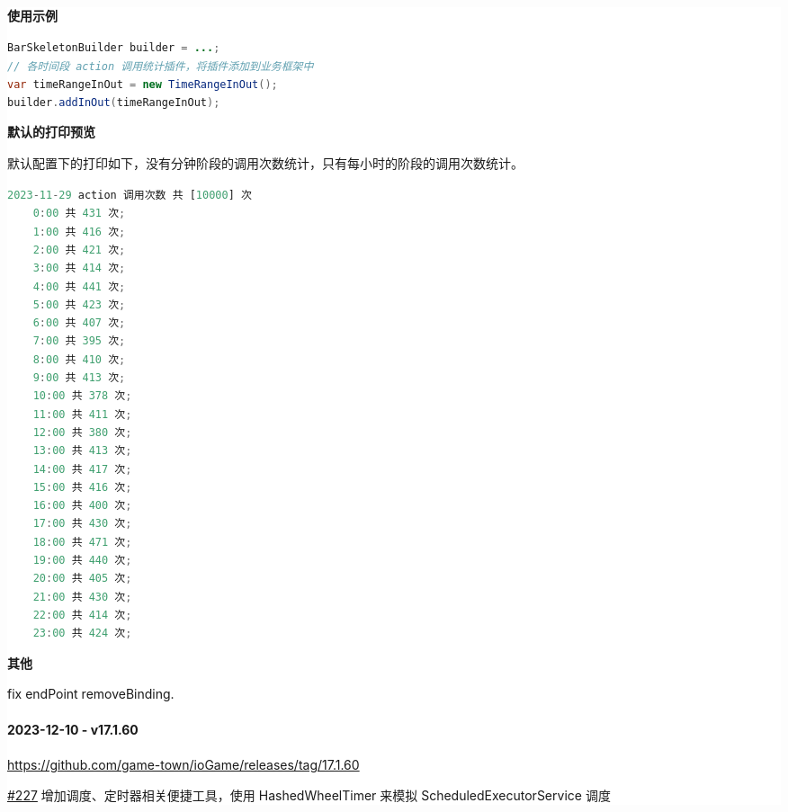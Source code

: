 

**使用示例**

```java
BarSkeletonBuilder builder = ...;
// 各时间段 action 调用统计插件，将插件添加到业务框架中
var timeRangeInOut = new TimeRangeInOut();
builder.addInOut(timeRangeInOut);
```



**默认的打印预览**

默认配置下的打印如下，没有分钟阶段的调用次数统计，只有每小时的阶段的调用次数统计。

```javascript
2023-11-29 action 调用次数 共 [10000] 次
	0:00 共 431 次;
	1:00 共 416 次;
	2:00 共 421 次;
	3:00 共 414 次;
	4:00 共 441 次;
	5:00 共 423 次;
	6:00 共 407 次;
	7:00 共 395 次;
	8:00 共 410 次;
	9:00 共 413 次;
	10:00 共 378 次;
	11:00 共 411 次;
	12:00 共 380 次;
	13:00 共 413 次;
	14:00 共 417 次;
	15:00 共 416 次;
	16:00 共 400 次;
	17:00 共 430 次;
	18:00 共 471 次;
	19:00 共 440 次;
	20:00 共 405 次;
	21:00 共 430 次;
	22:00 共 414 次;
	23:00 共 424 次;
```



**其他**

fix endPoint removeBinding.



#### 2023-12-10 - v17.1.60

https://github.com/game-town/ioGame/releases/tag/17.1.60



[#227](https://github.com/game-town/ioGame/issues/227) 增加调度、定时器相关便捷工具，使用 HashedWheelTimer 来模拟 ScheduledExecutorService 调度
